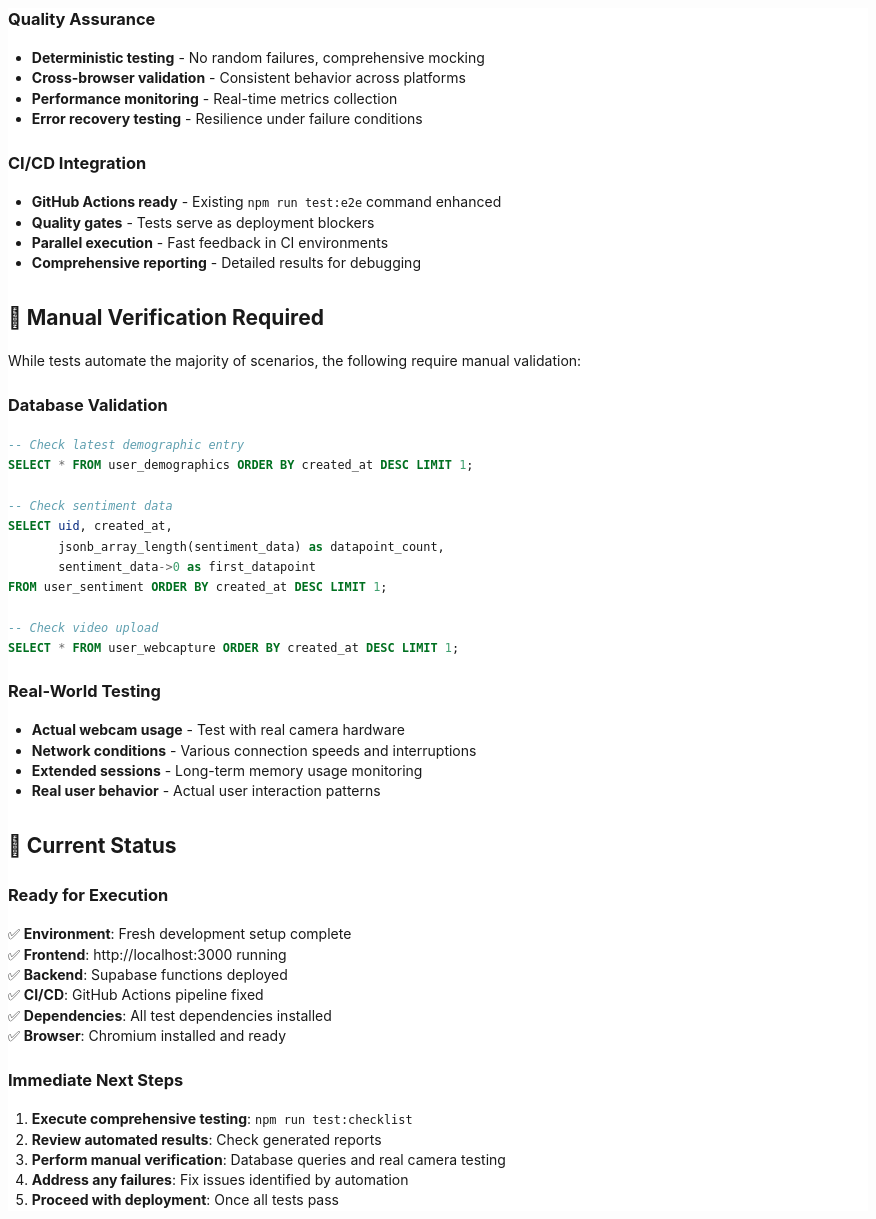 ### **Quality Assurance**
- **Deterministic testing** - No random failures, comprehensive mocking
- **Cross-browser validation** - Consistent behavior across platforms
- **Performance monitoring** - Real-time metrics collection
- **Error recovery testing** - Resilience under failure conditions

### **CI/CD Integration**
- **GitHub Actions ready** - Existing `npm run test:e2e` command enhanced
- **Quality gates** - Tests serve as deployment blockers
- **Parallel execution** - Fast feedback in CI environments
- **Comprehensive reporting** - Detailed results for debugging

## 📝 **Manual Verification Required**

While tests automate the majority of scenarios, the following require manual validation:

### **Database Validation**
```sql
-- Check latest demographic entry
SELECT * FROM user_demographics ORDER BY created_at DESC LIMIT 1;

-- Check sentiment data  
SELECT uid, created_at, 
       jsonb_array_length(sentiment_data) as datapoint_count,
       sentiment_data->0 as first_datapoint
FROM user_sentiment ORDER BY created_at DESC LIMIT 1;

-- Check video upload
SELECT * FROM user_webcapture ORDER BY created_at DESC LIMIT 1;
```

### **Real-World Testing**
- **Actual webcam usage** - Test with real camera hardware
- **Network conditions** - Various connection speeds and interruptions  
- **Extended sessions** - Long-term memory usage monitoring
- **Real user behavior** - Actual user interaction patterns

## 🚨 **Current Status**

### **Ready for Execution**
✅ **Environment**: Fresh development setup complete  
✅ **Frontend**: http://localhost:3000 running  
✅ **Backend**: Supabase functions deployed  
✅ **CI/CD**: GitHub Actions pipeline fixed  
✅ **Dependencies**: All test dependencies installed  
✅ **Browser**: Chromium installed and ready

### **Immediate Next Steps**
1. **Execute comprehensive testing**: `npm run test:checklist`
2. **Review automated results**: Check generated reports
3. **Perform manual verification**: Database queries and real camera testing
4. **Address any failures**: Fix issues identified by automation
5. **Proceed with deployment**: Once all tests pass
